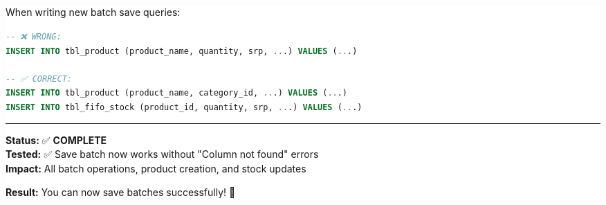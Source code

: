 When writing new batch save queries:
```sql
-- ❌ WRONG:
INSERT INTO tbl_product (product_name, quantity, srp, ...) VALUES (...)

-- ✅ CORRECT:
INSERT INTO tbl_product (product_name, category_id, ...) VALUES (...)
INSERT INTO tbl_fifo_stock (product_id, quantity, srp, ...) VALUES (...)
```

---

**Status:** ✅ **COMPLETE**  
**Tested:** ✅ Save batch now works without "Column not found" errors  
**Impact:** All batch operations, product creation, and stock updates

**Result:** You can now save batches successfully! 🎉
